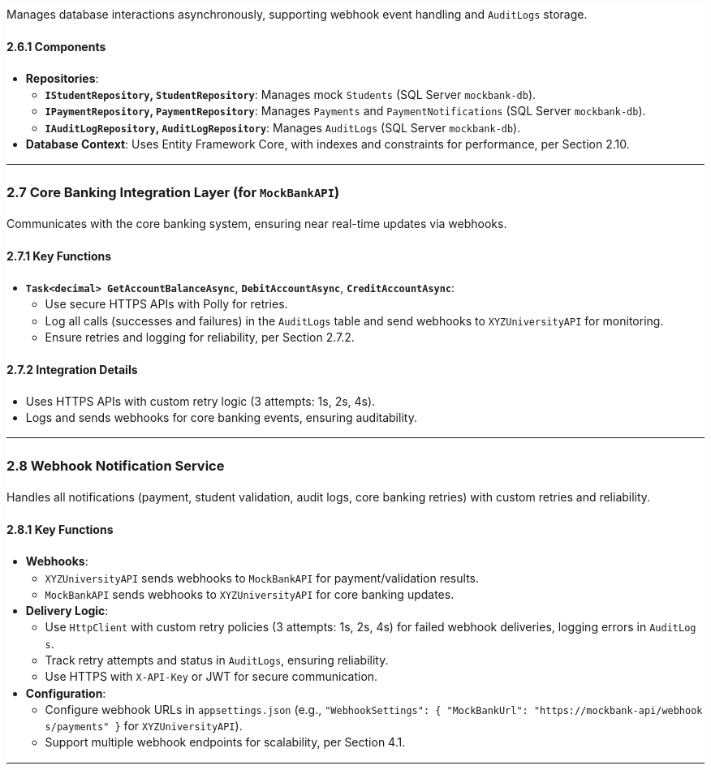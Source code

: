 Manages database interactions asynchronously, supporting webhook event handling and `AuditLogs` storage.

#### 2.6.1 Components

- **Repositories**:
  - **`IStudentRepository`, `StudentRepository`**: Manages mock `Students` (SQL Server `mockbank-db`).
  - **`IPaymentRepository`, `PaymentRepository`**: Manages `Payments` and `PaymentNotifications` (SQL Server `mockbank-db`).
  - **`IAuditLogRepository`, `AuditLogRepository`**: Manages `AuditLogs` (SQL Server `mockbank-db`).
- **Database Context**: Uses Entity Framework Core, with indexes and constraints for performance, per Section 2.10.

---

### 2.7 Core Banking Integration Layer (for `MockBankAPI`)

Communicates with the core banking system, ensuring near real-time updates via webhooks.

#### 2.7.1 Key Functions

- **`Task<decimal> GetAccountBalanceAsync`**, **`DebitAccountAsync`**, **`CreditAccountAsync`**:
  - Use secure HTTPS APIs with Polly for retries.
  - Log all calls (successes and failures) in the `AuditLogs` table and send webhooks to `XYZUniversityAPI` for monitoring.
  - Ensure retries and logging for reliability, per Section 2.7.2.

#### 2.7.2 Integration Details

- Uses HTTPS APIs with custom retry logic (3 attempts: 1s, 2s, 4s).
- Logs and sends webhooks for core banking events, ensuring auditability.

---

### 2.8 Webhook Notification Service

Handles all notifications (payment, student validation, audit logs, core banking retries) with custom retries and reliability.

#### 2.8.1 Key Functions

- **Webhooks**:
  - `XYZUniversityAPI` sends webhooks to `MockBankAPI` for payment/validation results.
  - `MockBankAPI` sends webhooks to `XYZUniversityAPI` for core banking updates.
- **Delivery Logic**:
  - Use `HttpClient` with custom retry policies (3 attempts: 1s, 2s, 4s) for failed webhook deliveries, logging errors in `AuditLogs`.
  - Track retry attempts and status in `AuditLogs`, ensuring reliability.
  - Use HTTPS with `X-API-Key` or JWT for secure communication.
- **Configuration**:
  - Configure webhook URLs in `appsettings.json` (e.g., `"WebhookSettings": { "MockBankUrl": "https://mockbank-api/webhooks/payments" }` for `XYZUniversityAPI`).
  - Support multiple webhook endpoints for scalability, per Section 4.1.

---